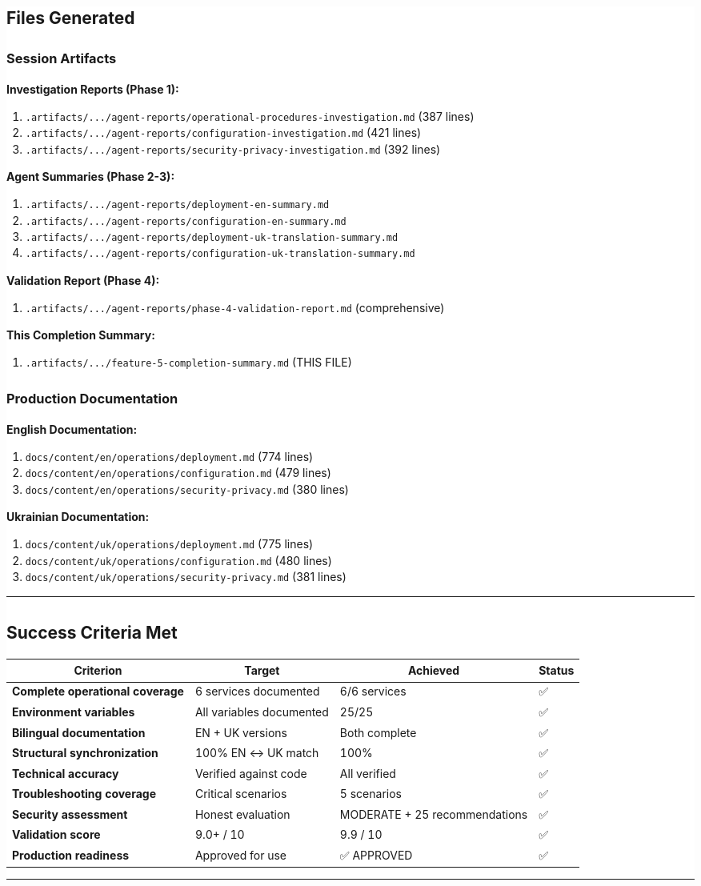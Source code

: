 
## Files Generated

### Session Artifacts

**Investigation Reports (Phase 1):**
1. `.artifacts/.../agent-reports/operational-procedures-investigation.md` (387 lines)
2. `.artifacts/.../agent-reports/configuration-investigation.md` (421 lines)
3. `.artifacts/.../agent-reports/security-privacy-investigation.md` (392 lines)

**Agent Summaries (Phase 2-3):**
1. `.artifacts/.../agent-reports/deployment-en-summary.md`
2. `.artifacts/.../agent-reports/configuration-en-summary.md`
3. `.artifacts/.../agent-reports/deployment-uk-translation-summary.md`
4. `.artifacts/.../agent-reports/configuration-uk-translation-summary.md`

**Validation Report (Phase 4):**
1. `.artifacts/.../agent-reports/phase-4-validation-report.md` (comprehensive)

**This Completion Summary:**
1. `.artifacts/.../feature-5-completion-summary.md` (THIS FILE)

### Production Documentation

**English Documentation:**
1. `docs/content/en/operations/deployment.md` (774 lines)
2. `docs/content/en/operations/configuration.md` (479 lines)
3. `docs/content/en/operations/security-privacy.md` (380 lines)

**Ukrainian Documentation:**
1. `docs/content/uk/operations/deployment.md` (775 lines)
2. `docs/content/uk/operations/configuration.md` (480 lines)
3. `docs/content/uk/operations/security-privacy.md` (381 lines)

---

## Success Criteria Met

| Criterion | Target | Achieved | Status |
|-----------|--------|----------|--------|
| **Complete operational coverage** | 6 services documented | 6/6 services | ✅ |
| **Environment variables** | All variables documented | 25/25 | ✅ |
| **Bilingual documentation** | EN + UK versions | Both complete | ✅ |
| **Structural synchronization** | 100% EN ↔ UK match | 100% | ✅ |
| **Technical accuracy** | Verified against code | All verified | ✅ |
| **Troubleshooting coverage** | Critical scenarios | 5 scenarios | ✅ |
| **Security assessment** | Honest evaluation | MODERATE + 25 recommendations | ✅ |
| **Validation score** | 9.0+ / 10 | 9.9 / 10 | ✅ |
| **Production readiness** | Approved for use | ✅ APPROVED | ✅ |

---